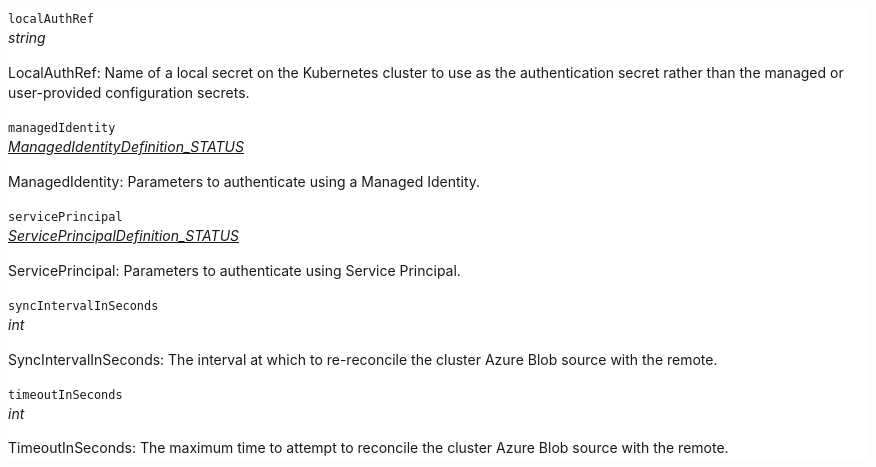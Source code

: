 <tr>
<td>
<code>localAuthRef</code><br/>
<em>
string
</em>
</td>
<td>
<p>LocalAuthRef: Name of a local secret on the Kubernetes cluster to use as the authentication secret rather than the
managed or user-provided configuration secrets.</p>
</td>
</tr>
<tr>
<td>
<code>managedIdentity</code><br/>
<em>
<a href="#kubernetesconfiguration.azure.com/v1api20230501.ManagedIdentityDefinition_STATUS">
ManagedIdentityDefinition_STATUS
</a>
</em>
</td>
<td>
<p>ManagedIdentity: Parameters to authenticate using a Managed Identity.</p>
</td>
</tr>
<tr>
<td>
<code>servicePrincipal</code><br/>
<em>
<a href="#kubernetesconfiguration.azure.com/v1api20230501.ServicePrincipalDefinition_STATUS">
ServicePrincipalDefinition_STATUS
</a>
</em>
</td>
<td>
<p>ServicePrincipal: Parameters to authenticate using Service Principal.</p>
</td>
</tr>
<tr>
<td>
<code>syncIntervalInSeconds</code><br/>
<em>
int
</em>
</td>
<td>
<p>SyncIntervalInSeconds: The interval at which to re-reconcile the cluster Azure Blob source with the remote.</p>
</td>
</tr>
<tr>
<td>
<code>timeoutInSeconds</code><br/>
<em>
int
</em>
</td>
<td>
<p>TimeoutInSeconds: The maximum time to attempt to reconcile the cluster Azure Blob source with the remote.</p>
</td>
</tr>
<tr>